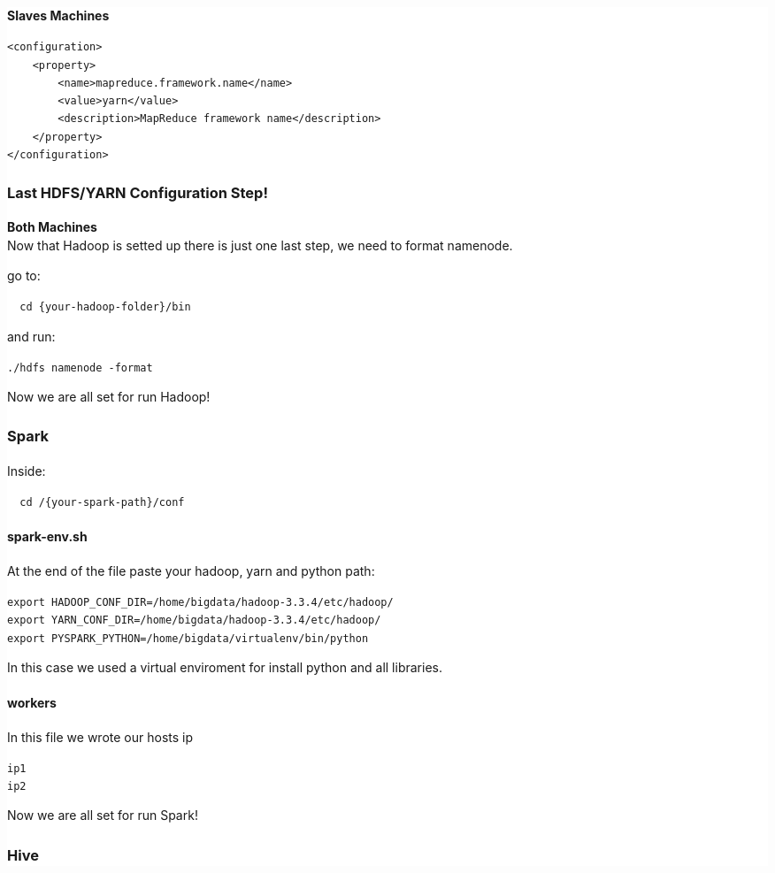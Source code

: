 
**Slaves Machines**
```
<configuration>
	<property>
		<name>mapreduce.framework.name</name>
		<value>yarn</value>
		<description>MapReduce framework name</description>
	</property>
</configuration>
```

### Last HDFS/YARN Configuration Step!

**Both Machines**  
Now that Hadoop is setted up there is just one last step, we need to format namenode.

go to:
```
  cd {your-hadoop-folder}/bin
```

and run:
```
./hdfs namenode -format
```
Now we are all set for run Hadoop!

### Spark

Inside:
```
  cd /{your-spark-path}/conf
```

#### spark-env.sh

At the end of the file paste your hadoop, yarn and python path:
```
export HADOOP_CONF_DIR=/home/bigdata/hadoop-3.3.4/etc/hadoop/
export YARN_CONF_DIR=/home/bigdata/hadoop-3.3.4/etc/hadoop/
export PYSPARK_PYTHON=/home/bigdata/virtualenv/bin/python
```

In this case we used a virtual enviroment for install python and all libraries.

#### workers

In this file we wrote our hosts ip
```
ip1
ip2
```

Now we are all set for run Spark!

### Hive
